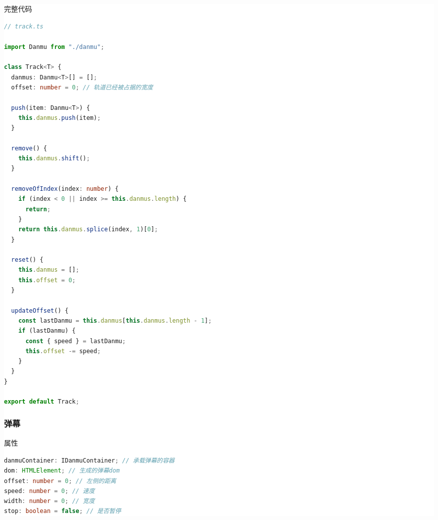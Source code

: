 完整代码

```ts
// track.ts

import Danmu from "./danmu";

class Track<T> {
  danmus: Danmu<T>[] = [];
  offset: number = 0; // 轨道已经被占据的宽度

  push(item: Danmu<T>) {
    this.danmus.push(item);
  }

  remove() {
    this.danmus.shift();
  }

  removeOfIndex(index: number) {
    if (index < 0 || index >= this.danmus.length) {
      return;
    }
    return this.danmus.splice(index, 1)[0];
  }

  reset() {
    this.danmus = [];
    this.offset = 0;
  }

  updateOffset() {
    const lastDanmu = this.danmus[this.danmus.length - 1];
    if (lastDanmu) {
      const { speed } = lastDanmu;
      this.offset -= speed;
    }
  }
}

export default Track;
```

### 弹幕

属性

```ts
danmuContainer: IDanmuContainer; // 承载弹幕的容器
dom: HTMLElement; // 生成的弹幕dom
offset: number = 0; // 左侧的距离
speed: number = 0; // 速度
width: number = 0; // 宽度
stop: boolean = false; // 是否暂停
```

